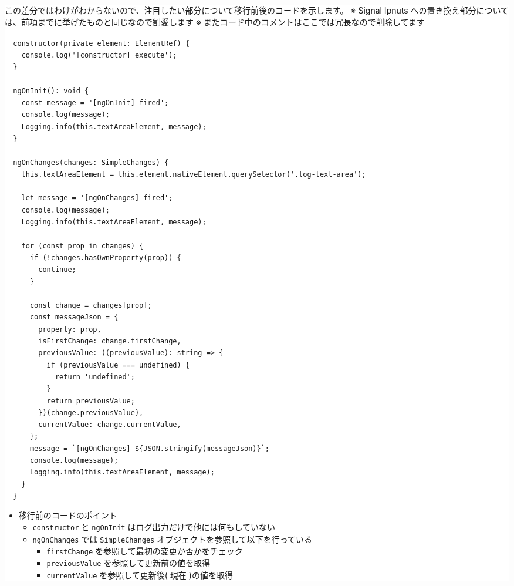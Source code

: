 この差分ではわけがわからないので、注目したい部分について移行前後のコードを示します。
※ Signal Ipnuts への置き換え部分については、前項までに挙げたものと同じなので割愛します
※ またコード中のコメントはここでは冗長なので削除してます

```typescript:移行前
  constructor(private element: ElementRef) {
    console.log('[constructor] execute');
  }

  ngOnInit(): void {
    const message = '[ngOnInit] fired';
    console.log(message);
    Logging.info(this.textAreaElement, message);
  }

  ngOnChanges(changes: SimpleChanges) {
    this.textAreaElement = this.element.nativeElement.querySelector('.log-text-area');

    let message = '[ngOnChanges] fired';
    console.log(message);
    Logging.info(this.textAreaElement, message);

    for (const prop in changes) {
      if (!changes.hasOwnProperty(prop)) {
        continue;
      }

      const change = changes[prop];
      const messageJson = {
        property: prop,
        isFirstChange: change.firstChange,
        previousValue: ((previousValue): string => {
          if (previousValue === undefined) {
            return 'undefined';
          }
          return previousValue;
        })(change.previousValue),
        currentValue: change.currentValue,
      };
      message = `[ngOnChanges] ${JSON.stringify(messageJson)}`;
      console.log(message);
      Logging.info(this.textAreaElement, message);
    }
  }
```

- 移行前のコードのポイント
  - `constructor` と `ngOnInit` はログ出力だけで他には何もしていない
  - `ngOnChanges` では `SimpleChanges` オブジェクトを参照して以下を行っている
    - `firstChange` を参照して最初の変更か否かをチェック
    - `previousValue` を参照して更新前の値を取得
    - `currentValue` を参照して更新後( 現在 )の値を取得
